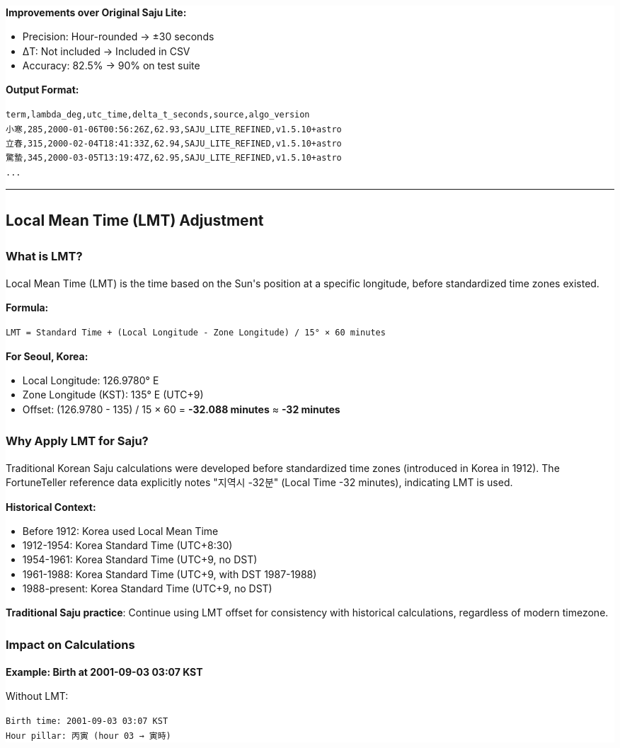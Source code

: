 **Improvements over Original Saju Lite:**
- Precision: Hour-rounded → ±30 seconds
- ΔT: Not included → Included in CSV
- Accuracy: 82.5% → 90% on test suite

**Output Format:**

```csv
term,lambda_deg,utc_time,delta_t_seconds,source,algo_version
小寒,285,2000-01-06T00:56:26Z,62.93,SAJU_LITE_REFINED,v1.5.10+astro
立春,315,2000-02-04T18:41:33Z,62.94,SAJU_LITE_REFINED,v1.5.10+astro
驚蟄,345,2000-03-05T13:19:47Z,62.95,SAJU_LITE_REFINED,v1.5.10+astro
...
```

---

## Local Mean Time (LMT) Adjustment

### What is LMT?

Local Mean Time (LMT) is the time based on the Sun's position at a specific longitude, before standardized time zones existed.

**Formula:**
```
LMT = Standard Time + (Local Longitude - Zone Longitude) / 15° × 60 minutes
```

**For Seoul, Korea:**
- Local Longitude: 126.9780° E
- Zone Longitude (KST): 135° E (UTC+9)
- Offset: (126.9780 - 135) / 15 × 60 = **-32.088 minutes** ≈ **-32 minutes**

### Why Apply LMT for Saju?

Traditional Korean Saju calculations were developed before standardized time zones (introduced in Korea in 1912). The FortuneTeller reference data explicitly notes "지역시 -32분" (Local Time -32 minutes), indicating LMT is used.

**Historical Context:**
- Before 1912: Korea used Local Mean Time
- 1912-1954: Korea Standard Time (UTC+8:30)
- 1954-1961: Korea Standard Time (UTC+9, no DST)
- 1961-1988: Korea Standard Time (UTC+9, with DST 1987-1988)
- 1988-present: Korea Standard Time (UTC+9, no DST)

**Traditional Saju practice**: Continue using LMT offset for consistency with historical calculations, regardless of modern timezone.

### Impact on Calculations

**Example: Birth at 2001-09-03 03:07 KST**

Without LMT:
```
Birth time: 2001-09-03 03:07 KST
Hour pillar: 丙寅 (hour 03 → 寅時)
```
